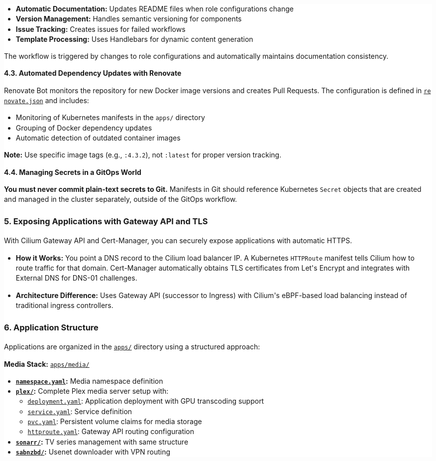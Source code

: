 - **Automatic Documentation:** Updates README files when role configurations change
- **Version Management:** Handles semantic versioning for components  
- **Issue Tracking:** Creates issues for failed workflows
- **Template Processing:** Uses Handlebars for dynamic content generation

The workflow is triggered by changes to role configurations and automatically maintains documentation consistency.

**4.3. Automated Dependency Updates with Renovate**

Renovate Bot monitors the repository for new Docker image versions and creates Pull Requests. The configuration is defined in [`renovate.json`](https://github.com/alexandrekm/k3s-home-lab/blob/main/renovate.json) and includes:

- Monitoring of Kubernetes manifests in the `apps/` directory
- Grouping of Docker dependency updates
- Automatic detection of outdated container images

**Note:** Use specific image tags (e.g., `:4.3.2`), not `:latest` for proper version tracking.

**4.4. Managing Secrets in a GitOps World**

**You must never commit plain-text secrets to Git.** Manifests in Git should reference Kubernetes `Secret` objects that are created and managed in the cluster separately, outside of the GitOps workflow.

### 5. Exposing Applications with Gateway API and TLS

With Cilium Gateway API and Cert-Manager, you can securely expose applications with automatic HTTPS.

- **How it Works:** You point a DNS record to the Cilium load balancer IP. A Kubernetes `HTTPRoute` manifest tells Cilium how to route traffic for that domain. Cert-Manager automatically obtains TLS certificates from Let's Encrypt and integrates with External DNS for DNS-01 challenges.

- **Architecture Difference:** Uses Gateway API (successor to Ingress) with Cilium's eBPF-based load balancing instead of traditional ingress controllers.
    

### 6. Application Structure

Applications are organized in the [`apps/`](https://github.com/alexandrekm/k3s-home-lab/tree/main/apps) directory using a structured approach:

**Media Stack:** [`apps/media/`](https://github.com/alexandrekm/k3s-home-lab/tree/main/apps/media)
- **[`namespace.yaml`](https://github.com/alexandrekm/k3s-home-lab/blob/main/apps/media/namespace.yaml):** Media namespace definition
- **[`plex/`](https://github.com/alexandrekm/k3s-home-lab/tree/main/apps/media/plex):** Complete Plex media server setup with:
  - [`deployment.yaml`](https://github.com/alexandrekm/k3s-home-lab/blob/main/apps/media/plex/deployment.yaml): Application deployment with GPU transcoding support
  - [`service.yaml`](https://github.com/alexandrekm/k3s-home-lab/blob/main/apps/media/plex/service.yaml): Service definition
  - [`pvc.yaml`](https://github.com/alexandrekm/k3s-home-lab/blob/main/apps/media/plex/pvc.yaml): Persistent volume claims for media storage
  - [`httproute.yaml`](https://github.com/alexandrekm/k3s-home-lab/blob/main/apps/media/plex/httproute.yaml): Gateway API routing configuration
- **[`sonarr/`](https://github.com/alexandrekm/k3s-home-lab/tree/main/apps/media/sonarr):** TV series management with same structure
- **[`sabnzbd/`](https://github.com/alexandrekm/k3s-home-lab/tree/main/apps/media/sabnzbd):** Usenet downloader with VPN routing
